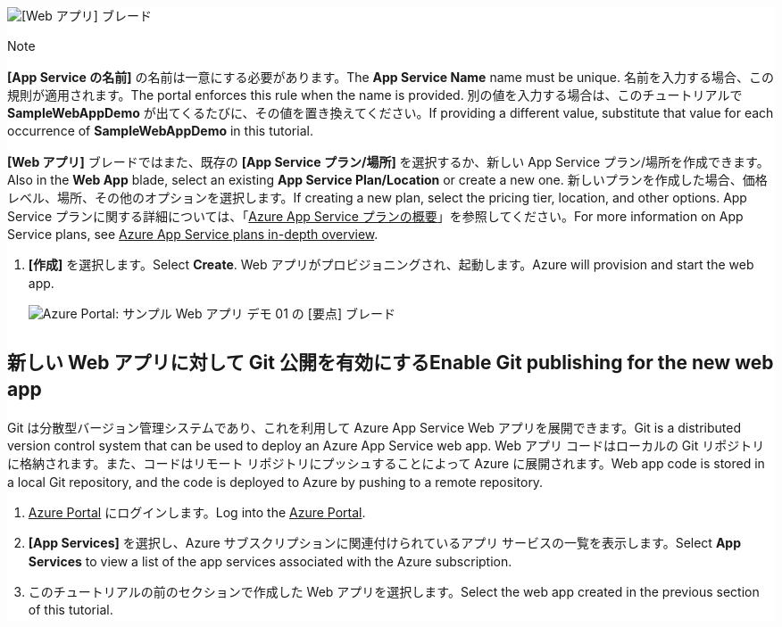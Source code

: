    ![[Web アプリ] ブレード](azure-continuous-deployment/_static/06-azure-newappblade.png)

   > [!NOTE]
   > <span data-ttu-id="6693e-141">**[App Service の名前]** の名前は一意にする必要があります。</span><span class="sxs-lookup"><span data-stu-id="6693e-141">The **App Service Name** name must be unique.</span></span> <span data-ttu-id="6693e-142">名前を入力する場合、この規則が適用されます。</span><span class="sxs-lookup"><span data-stu-id="6693e-142">The portal enforces this rule when the name is provided.</span></span> <span data-ttu-id="6693e-143">別の値を入力する場合は、このチュートリアルで **SampleWebAppDemo** が出てくるたびに、その値を置き換えてください。</span><span class="sxs-lookup"><span data-stu-id="6693e-143">If providing a different value, substitute that value for each occurrence of **SampleWebAppDemo** in this tutorial.</span></span>

   <span data-ttu-id="6693e-144">**[Web アプリ]** ブレードではまた、既存の **[App Service プラン/場所]** を選択するか、新しい App Service プラン/場所を作成できます。</span><span class="sxs-lookup"><span data-stu-id="6693e-144">Also in the **Web App** blade, select an existing **App Service Plan/Location** or create a new one.</span></span> <span data-ttu-id="6693e-145">新しいプランを作成した場合、価格レベル、場所、その他のオプションを選択します。</span><span class="sxs-lookup"><span data-stu-id="6693e-145">If creating a new plan, select the pricing tier, location, and other options.</span></span> <span data-ttu-id="6693e-146">App Service プランに関する詳細については、「[Azure App Service プランの概要](/azure/app-service/azure-web-sites-web-hosting-plans-in-depth-overview)」を参照してください。</span><span class="sxs-lookup"><span data-stu-id="6693e-146">For more information on App Service plans, see [Azure App Service plans in-depth overview](/azure/app-service/azure-web-sites-web-hosting-plans-in-depth-overview).</span></span>

1. <span data-ttu-id="6693e-147">**[作成]** を選択します。</span><span class="sxs-lookup"><span data-stu-id="6693e-147">Select **Create**.</span></span> <span data-ttu-id="6693e-148">Web アプリがプロビジョニングされ、起動します。</span><span class="sxs-lookup"><span data-stu-id="6693e-148">Azure will provision and start the web app.</span></span>

   ![Azure Portal: サンプル Web アプリ デモ 01 の [要点] ブレード](azure-continuous-deployment/_static/07-azure-webappblade.png)

## <a name="enable-git-publishing-for-the-new-web-app"></a><span data-ttu-id="6693e-150">新しい Web アプリに対して Git 公開を有効にする</span><span class="sxs-lookup"><span data-stu-id="6693e-150">Enable Git publishing for the new web app</span></span>

<span data-ttu-id="6693e-151">Git は分散型バージョン管理システムであり、これを利用して Azure App Service Web アプリを展開できます。</span><span class="sxs-lookup"><span data-stu-id="6693e-151">Git is a distributed version control system that can be used to deploy an Azure App Service web app.</span></span> <span data-ttu-id="6693e-152">Web アプリ コードはローカルの Git リポジトリに格納されます。また、コードはリモート リポジトリにプッシュすることによって Azure に展開されます。</span><span class="sxs-lookup"><span data-stu-id="6693e-152">Web app code is stored in a local Git repository, and the code is deployed to Azure by pushing to a remote repository.</span></span>

1. <span data-ttu-id="6693e-153">[Azure Portal](https://portal.azure.com) にログインします。</span><span class="sxs-lookup"><span data-stu-id="6693e-153">Log into the [Azure Portal](https://portal.azure.com).</span></span>

1. <span data-ttu-id="6693e-154">**[App Services]** を選択し、Azure サブスクリプションに関連付けられているアプリ サービスの一覧を表示します。</span><span class="sxs-lookup"><span data-stu-id="6693e-154">Select **App Services** to view a list of the app services associated with the Azure subscription.</span></span>

1. <span data-ttu-id="6693e-155">このチュートリアルの前のセクションで作成した Web アプリを選択します。</span><span class="sxs-lookup"><span data-stu-id="6693e-155">Select the web app created in the previous section of this tutorial.</span></span>
